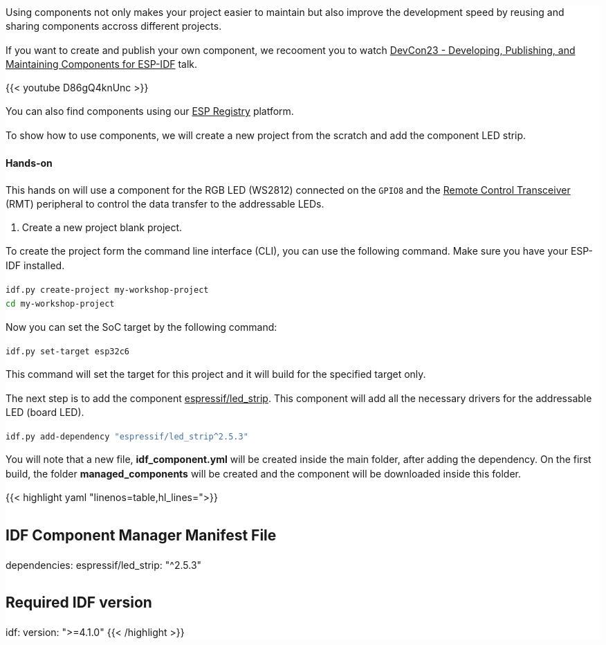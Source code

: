 Using components not only makes your project easier to maintain but also improve the development speed by reusing and sharing components accross different projects.

If you want to create and publish your own component, we recooment you to watch [DevCon23 - Developing, Publishing, and Maintaining Components for ESP-IDF](https://www.youtube.com/watch?v=D86gQ4knUnc) talk.

{{< youtube D86gQ4knUnc >}}

You can also find components using our [ESP Registry](https://components.espressif.com) platform.

To show how to use components, we will create a new project from the scratch and add the component LED strip.

#### Hands-on

This hands on will use a component for the RGB LED (WS2812) connected on the ```GPIO8``` and the [Remote Control Transceiver]([https://docs.espressif.com/projects/esp-idf/en/release-v5.2/esp32c6/api-reference/peripherals/rmt.html) (RMT) peripheral to control the data transfer to the addressable LEDs.

1. Create a new project blank project.

To create the project form the command line interface (CLI), you can use the following command. Make sure you have your ESP-IDF installed.

```bash
idf.py create-project my-workshop-project
cd my-workshop-project
```

Now you can set the SoC target by the following command:


```bash
idf.py set-target esp32c6
```

This command will set the target for this project and it will build for the specified target only.

The next step is to add the component [espressif/led_strip](https://components.espressif.com/components/espressif/led_strip/versions/2.5.3). This component will add all the necessary drivers for the addressable LED (board LED).

```bash
idf.py add-dependency "espressif/led_strip^2.5.3"
```

You will note that a new file, **idf_component.yml** will be created inside the main folder, after adding the dependency. On the first build, the folder **managed_components** will be created and the component will be downloaded inside this folder.

{{< highlight yaml "linenos=table,hl_lines=">}}
## IDF Component Manager Manifest File
dependencies:
  espressif/led_strip: "^2.5.3"
  ## Required IDF version
  idf:
    version: ">=4.1.0"
{{< /highlight >}}
